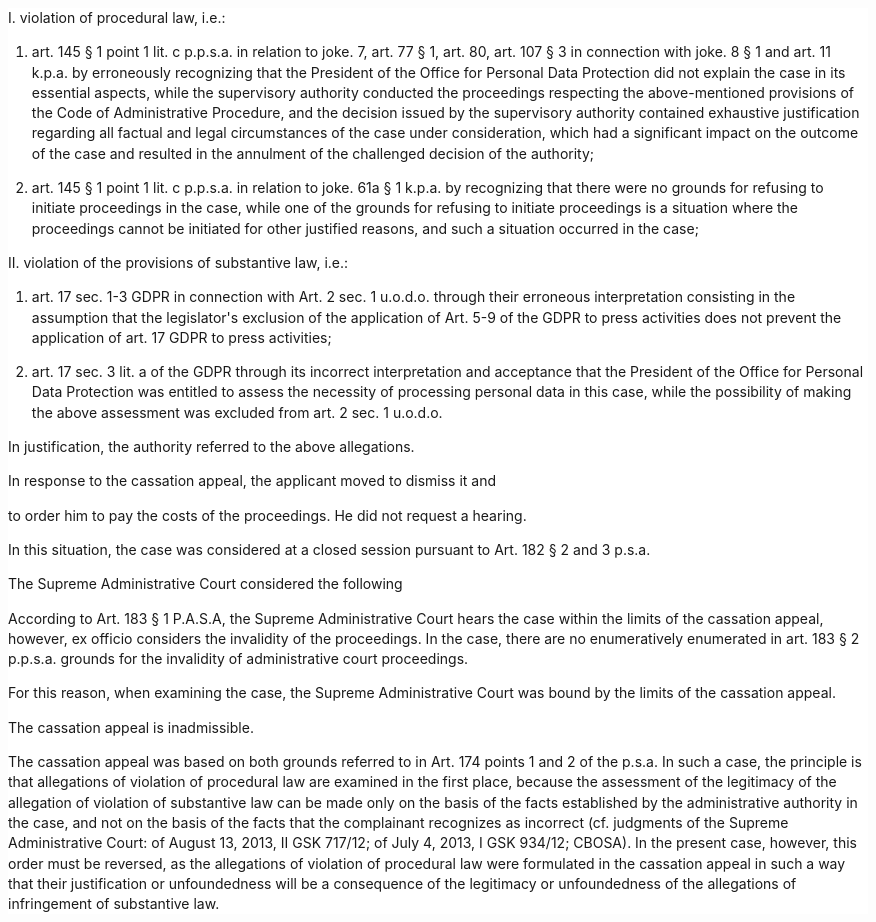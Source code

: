 I. violation of procedural law, i.e.:

1) art. 145 § 1 point 1 lit. c p.p.s.a. in relation to joke. 7, art. 77 § 1, art. 80, art. 107 § 3 in connection with joke. 8 § 1 and art. 11 k.p.a. by erroneously recognizing that the President of the Office for Personal Data Protection did not explain the case in its essential aspects, while the supervisory authority conducted the proceedings respecting the above-mentioned provisions of the Code of Administrative Procedure, and the decision issued by the supervisory authority contained exhaustive justification regarding all factual and legal circumstances of the case under consideration, which had a significant impact on the outcome of the case and resulted in the annulment of the challenged decision of the authority;

2) art. 145 § 1 point 1 lit. c p.p.s.a. in relation to joke. 61a § 1 k.p.a. by recognizing that there were no grounds for refusing to initiate proceedings in the case, while one of the grounds for refusing to initiate proceedings is a situation where the proceedings cannot be initiated for other justified reasons, and such a situation occurred in the case;

II. violation of the provisions of substantive law, i.e.:

1) art. 17 sec. 1-3 GDPR in connection with Art. 2 sec. 1 u.o.d.o. through their erroneous interpretation consisting in the assumption that the legislator's exclusion of the application of Art. 5-9 of the GDPR to press activities does not prevent the application of art. 17 GDPR to press activities;

2) art. 17 sec. 3 lit. a of the GDPR through its incorrect interpretation and acceptance that the President of the Office for Personal Data Protection was entitled to assess the necessity of processing personal data in this case, while the possibility of making the above assessment was excluded from art. 2 sec. 1 u.o.d.o.

In justification, the authority referred to the above allegations.

In response to the cassation appeal, the applicant moved to dismiss it and

to order him to pay the costs of the proceedings. He did not request a hearing.

In this situation, the case was considered at a closed session pursuant to Art. 182 § 2 and 3 p.s.a.

The Supreme Administrative Court considered the following

According to Art. 183 § 1 P.A.S.A, the Supreme Administrative Court hears the case within the limits of the cassation appeal, however, ex officio considers the invalidity of the proceedings. In the case, there are no enumeratively enumerated in art. 183 § 2 p.p.s.a. grounds for the invalidity of administrative court proceedings.

For this reason, when examining the case, the Supreme Administrative Court was bound by the limits of the cassation appeal.

The cassation appeal is inadmissible.

The cassation appeal was based on both grounds referred to in Art. 174 points 1 and 2 of the p.s.a. In such a case, the principle is that allegations of violation of procedural law are examined in the first place, because the assessment of the legitimacy of the allegation of violation of substantive law can be made only on the basis of the facts established by the administrative authority in the case, and not on the basis of the facts that the complainant recognizes as incorrect (cf. judgments of the Supreme Administrative Court: of August 13, 2013, II GSK 717/12; of July 4, 2013, I GSK 934/12; CBOSA). In the present case, however, this order must be reversed, as the allegations of violation of procedural law were formulated in the cassation appeal in such a way that their justification or unfoundedness will be a consequence of the legitimacy or unfoundedness of the allegations of infringement of substantive law.

